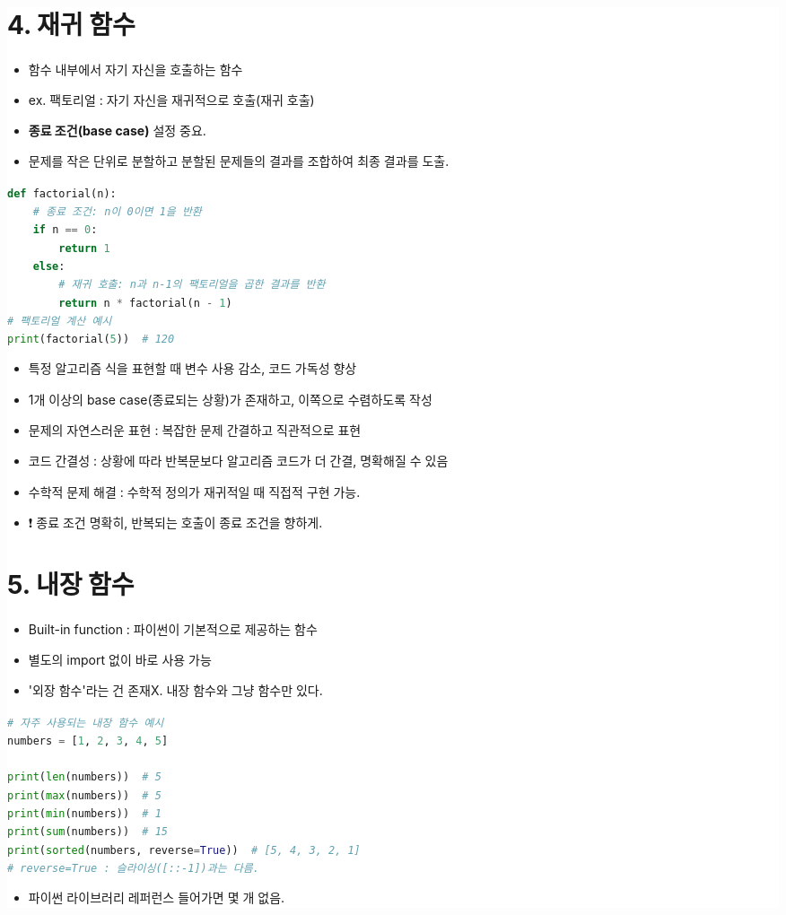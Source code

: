 
# 4. 재귀 함수

- 함수 내부에서 자기 자신을 호출하는 함수

- ex. 팩토리얼 : 자기 자신을 재귀적으로 호출(재귀 호출)

- **종료 조건(base case)** 설정 중요.

- 문제를 작은 단위로 분할하고 분할된 문제들의 결과를 조합하여 최종 결과를 도출.

```python
def factorial(n):
    # 종료 조건: n이 0이면 1을 반환
    if n == 0:
        return 1
    else:
        # 재귀 호출: n과 n-1의 팩토리얼을 곱한 결과를 반환
        return n * factorial(n - 1)
# 팩토리얼 계산 예시
print(factorial(5))  # 120
```

- 특정 알고리즘 식을 표현할 때 변수 사용 감소, 코드 가독성 향상

- 1개 이상의 base case(종료되는 상황)가 존재하고, 이쪽으로 수렴하도록 작성

- 문제의 자연스러운 표현 : 복잡한 문제 간결하고 직관적으로 표현

- 코드 간결성 : 상황에 따라 반복문보다 알고리즘 코드가 더 간결, 명확해질 수 있음

- 수학적 문제 해결 : 수학적 정의가 재귀적일 때 직접적 구현 가능.

- ❗ 종료 조건 명확히, 반복되는 호출이 종료 조건을 향하게.



# 5. 내장 함수

- Built-in function : 파이썬이 기본적으로 제공하는 함수

- 별도의 import 없이 바로 사용 가능

- '외장 함수'라는 건 존재X. 내장 함수와 그냥 함수만 있다.

```python
# 자주 사용되는 내장 함수 예시
numbers = [1, 2, 3, 4, 5]

print(len(numbers))  # 5
print(max(numbers))  # 5
print(min(numbers))  # 1
print(sum(numbers))  # 15
print(sorted(numbers, reverse=True))  # [5, 4, 3, 2, 1] 
# reverse=True : 슬라이싱([::-1])과는 다름.
```

- 파이썬 라이브러리 레퍼런스 들어가면 몇 개 없음.
